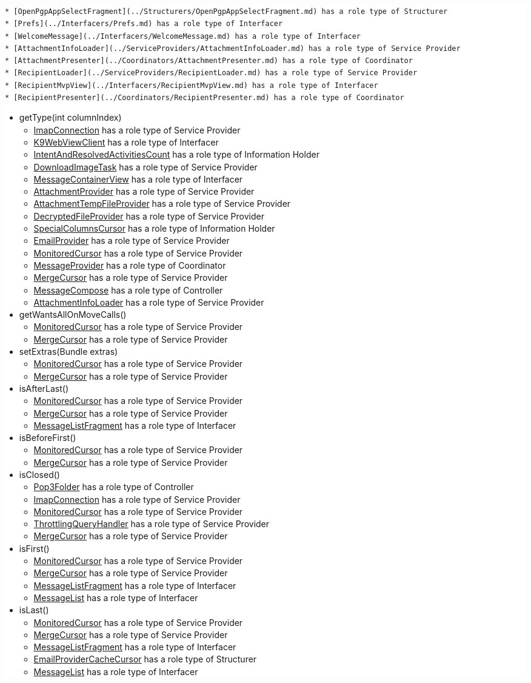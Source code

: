 	* [OpenPgpAppSelectFragment](../Structurers/OpenPgpAppSelectFragment.md) has a role type of Structurer
	* [Prefs](../Interfacers/Prefs.md) has a role type of Interfacer
	* [WelcomeMessage](../Interfacers/WelcomeMessage.md) has a role type of Interfacer
	* [AttachmentInfoLoader](../ServiceProviders/AttachmentInfoLoader.md) has a role type of Service Provider
	* [AttachmentPresenter](../Coordinators/AttachmentPresenter.md) has a role type of Coordinator
	* [RecipientLoader](../ServiceProviders/RecipientLoader.md) has a role type of Service Provider
	* [RecipientMvpView](../Interfacers/RecipientMvpView.md) has a role type of Interfacer
	* [RecipientPresenter](../Coordinators/RecipientPresenter.md) has a role type of Coordinator
* getType(int columnIndex)
	* [ImapConnection](../ServiceProviders/ImapConnection.md) has a role type of Service Provider
	* [K9WebViewClient](../Interfacers/K9WebViewClient.md) has a role type of Interfacer
	* [IntentAndResolvedActivitiesCount](../InformationHolders/IntentAndResolvedActivitiesCount.md) has a role type of Information Holder
	* [DownloadImageTask](../ServiceProviders/DownloadImageTask.md) has a role type of Service Provider
	* [MessageContainerView](../Interfacers/MessageContainerView.md) has a role type of Interfacer
	* [AttachmentProvider](../ServiceProviders/AttachmentProvider.md) has a role type of Service Provider
	* [AttachmentTempFileProvider](../ServiceProviders/AttachmentTempFileProvider.md) has a role type of Service Provider
	* [DecryptedFileProvider](../ServiceProviders/DecryptedFileProvider.md) has a role type of Service Provider
	* [SpecialColumnsCursor](../InformationHolders/SpecialColumnsCursor.md) has a role type of Information Holder
	* [EmailProvider](../ServiceProviders/EmailProvider.md) has a role type of Service Provider
	* [MonitoredCursor](../ServiceProviders/MonitoredCursor.md) has a role type of Service Provider
	* [MessageProvider](../Coordinators/MessageProvider.md) has a role type of Coordinator
	* [MergeCursor](../ServiceProviders/MergeCursor.md) has a role type of Service Provider
	* [MessageCompose](../Controllers/MessageCompose.md) has a role type of Controller
	* [AttachmentInfoLoader](../ServiceProviders/AttachmentInfoLoader.md) has a role type of Service Provider
* getWantsAllOnMoveCalls()
	* [MonitoredCursor](../ServiceProviders/MonitoredCursor.md) has a role type of Service Provider
	* [MergeCursor](../ServiceProviders/MergeCursor.md) has a role type of Service Provider
* setExtras(Bundle extras)
	* [MonitoredCursor](../ServiceProviders/MonitoredCursor.md) has a role type of Service Provider
	* [MergeCursor](../ServiceProviders/MergeCursor.md) has a role type of Service Provider
* isAfterLast()
	* [MonitoredCursor](../ServiceProviders/MonitoredCursor.md) has a role type of Service Provider
	* [MergeCursor](../ServiceProviders/MergeCursor.md) has a role type of Service Provider
	* [MessageListFragment](../Interfacers/MessageListFragment.md) has a role type of Interfacer
* isBeforeFirst()
	* [MonitoredCursor](../ServiceProviders/MonitoredCursor.md) has a role type of Service Provider
	* [MergeCursor](../ServiceProviders/MergeCursor.md) has a role type of Service Provider
* isClosed()
	* [Pop3Folder](../Controllers/Pop3Folder.md) has a role type of Controller
	* [ImapConnection](../ServiceProviders/ImapConnection.md) has a role type of Service Provider
	* [MonitoredCursor](../ServiceProviders/MonitoredCursor.md) has a role type of Service Provider
	* [ThrottlingQueryHandler](../ServiceProviders/ThrottlingQueryHandler.md) has a role type of Service Provider
	* [MergeCursor](../ServiceProviders/MergeCursor.md) has a role type of Service Provider
* isFirst()
	* [MonitoredCursor](../ServiceProviders/MonitoredCursor.md) has a role type of Service Provider
	* [MergeCursor](../ServiceProviders/MergeCursor.md) has a role type of Service Provider
	* [MessageListFragment](../Interfacers/MessageListFragment.md) has a role type of Interfacer
	* [MessageList](../Interfacers/MessageList.md) has a role type of Interfacer
* isLast()
	* [MonitoredCursor](../ServiceProviders/MonitoredCursor.md) has a role type of Service Provider
	* [MergeCursor](../ServiceProviders/MergeCursor.md) has a role type of Service Provider
	* [MessageListFragment](../Interfacers/MessageListFragment.md) has a role type of Interfacer
	* [EmailProviderCacheCursor](../Structurers/EmailProviderCacheCursor.md) has a role type of Structurer
	* [MessageList](../Interfacers/MessageList.md) has a role type of Interfacer